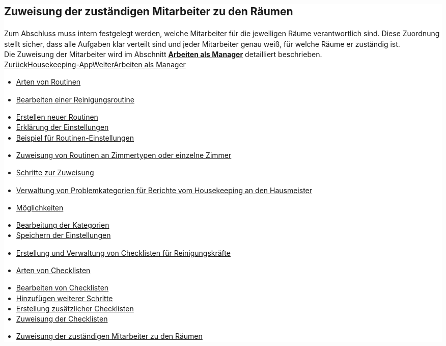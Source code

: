 ## Zuweisung der zuständigen Mitarbeiter zu den Räumen[](https://docs.casablanca.at/cloud/module/housekeeping/activation/#zuweisung-der-zuständigen-mitarbeiter-zu-den-räumen "Direkter Link zu Zuweisung der zuständigen Mitarbeiter zu den Räumen")  
Zum Abschluss muss intern festgelegt werden, welche Mitarbeiter für die jeweiligen Räume verantwortlich sind.
Diese Zuordnung stellt sicher, dass alle Aufgaben klar verteilt sind und jeder Mitarbeiter genau weiß, für welche Räume er zuständig ist.  
Die Zuweisung der Mitarbeiter wird im Abschnitt **[Arbeiten als Manager](https://docs.casablanca.at/cloud/module/housekeeping/manager)** detailliert beschrieben.  
[ZurückHousekeeping-App](https://docs.casablanca.at/cloud/module/housekeeping/)[WeiterArbeiten als Manager](https://docs.casablanca.at/cloud/module/housekeeping/manager)  
* [Arten von Routinen](https://docs.casablanca.at/cloud/module/housekeeping/activation/#arten-von-routinen)
+ [Bearbeiten einer Reinigungsroutine](https://docs.casablanca.at/cloud/module/housekeeping/activation/#bearbeiten-einer-reinigungsroutine)
- [Erstellen neuer Routinen](https://docs.casablanca.at/cloud/module/housekeeping/activation/#erstellen-neuer-routinen)
- [Erklärung der Einstellungen](https://docs.casablanca.at/cloud/module/housekeeping/activation/#erklärung-der-einstellungen)
- [Beispiel für Routinen-Einstellungen](https://docs.casablanca.at/cloud/module/housekeeping/activation/#beispiel-für-routinen-einstellungen)
+ [Zuweisung von Routinen an Zimmertypen oder einzelne Zimmer](https://docs.casablanca.at/cloud/module/housekeeping/activation/#zuweisung-von-routinen-an-zimmertypen-oder-einzelne-zimmer)
- [Schritte zur Zuweisung](https://docs.casablanca.at/cloud/module/housekeeping/activation/#schritte-zur-zuweisung)
* [Verwaltung von Problemkategorien für Berichte vom Housekeeping an den Hausmeister](https://docs.casablanca.at/cloud/module/housekeeping/activation/#verwaltung-von-problemkategorien-für-berichte-vom-housekeeping-an-den-hausmeister)
+ [Möglichkeiten](https://docs.casablanca.at/cloud/module/housekeeping/activation/#möglichkeiten)
- [Bearbeitung der Kategorien](https://docs.casablanca.at/cloud/module/housekeeping/activation/#bearbeitung-der-kategorien)
- [Speichern der Einstellungen](https://docs.casablanca.at/cloud/module/housekeeping/activation/#speichern-der-einstellungen)
* [Erstellung und Verwaltung von Checklisten für Reinigungskräfte](https://docs.casablanca.at/cloud/module/housekeeping/activation/#erstellung-und-verwaltung-von-checklisten-für-reinigungskräfte)
+ [Arten von Checklisten](https://docs.casablanca.at/cloud/module/housekeeping/activation/#arten-von-checklisten)
- [Bearbeiten von Checklisten](https://docs.casablanca.at/cloud/module/housekeeping/activation/#bearbeiten-von-checklisten)
- [Hinzufügen weiterer Schritte](https://docs.casablanca.at/cloud/module/housekeeping/activation/#hinzufügen-weiterer-schritte)
- [Erstellung zusätzlicher Checklisten](https://docs.casablanca.at/cloud/module/housekeeping/activation/#erstellung-zusätzlicher-checklisten)
- [Zuweisung der Checklisten](https://docs.casablanca.at/cloud/module/housekeeping/activation/#zuweisung-der-checklisten)
* [Zuweisung der zuständigen Mitarbeiter zu den Räumen](https://docs.casablanca.at/cloud/module/housekeeping/activation/#zuweisung-der-zuständigen-mitarbeiter-zu-den-räumen)